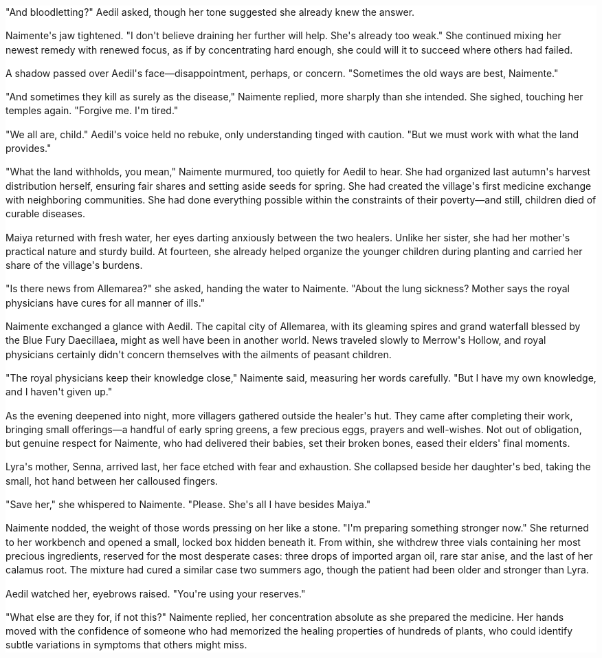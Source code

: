 "And bloodletting?" Aedil asked, though her tone suggested she already knew the answer.

Naimente's jaw tightened. "I don't believe draining her further will help. She's already too weak." She continued mixing her newest remedy with renewed focus, as if by concentrating hard enough, she could will it to succeed where others had failed.

A shadow passed over Aedil's face—disappointment, perhaps, or concern. "Sometimes the old ways are best, Naimente."

"And sometimes they kill as surely as the disease," Naimente replied, more sharply than she intended. She sighed, touching her temples again. "Forgive me. I'm tired."

"We all are, child." Aedil's voice held no rebuke, only understanding tinged with caution. "But we must work with what the land provides."

"What the land withholds, you mean," Naimente murmured, too quietly for Aedil to hear. She had organized last autumn's harvest distribution herself, ensuring fair shares and setting aside seeds for spring. She had created the village's first medicine exchange with neighboring communities. She had done everything possible within the constraints of their poverty—and still, children died of curable diseases.

Maiya returned with fresh water, her eyes darting anxiously between the two healers. Unlike her sister, she had her mother's practical nature and sturdy build. At fourteen, she already helped organize the younger children during planting and carried her share of the village's burdens.

"Is there news from Allemarea?" she asked, handing the water to Naimente. "About the lung sickness? Mother says the royal physicians have cures for all manner of ills."

Naimente exchanged a glance with Aedil. The capital city of Allemarea, with its gleaming spires and grand waterfall blessed by the Blue Fury Daecillaea, might as well have been in another world. News traveled slowly to Merrow's Hollow, and royal physicians certainly didn't concern themselves with the ailments of peasant children.

"The royal physicians keep their knowledge close," Naimente said, measuring her words carefully. "But I have my own knowledge, and I haven't given up."

As the evening deepened into night, more villagers gathered outside the healer's hut. They came after completing their work, bringing small offerings—a handful of early spring greens, a few precious eggs, prayers and well-wishes. Not out of obligation, but genuine respect for Naimente, who had delivered their babies, set their broken bones, eased their elders' final moments.

Lyra's mother, Senna, arrived last, her face etched with fear and exhaustion. She collapsed beside her daughter's bed, taking the small, hot hand between her calloused fingers.

"Save her," she whispered to Naimente. "Please. She's all I have besides Maiya."

Naimente nodded, the weight of those words pressing on her like a stone. "I'm preparing something stronger now." She returned to her workbench and opened a small, locked box hidden beneath it. From within, she withdrew three vials containing her most precious ingredients, reserved for the most desperate cases: three drops of imported argan oil, rare star anise, and the last of her calamus root. The mixture had cured a similar case two summers ago, though the patient had been older and stronger than Lyra.

Aedil watched her, eyebrows raised. "You're using your reserves."

"What else are they for, if not this?" Naimente replied, her concentration absolute as she prepared the medicine. Her hands moved with the confidence of someone who had memorized the healing properties of hundreds of plants, who could identify subtle variations in symptoms that others might miss.

